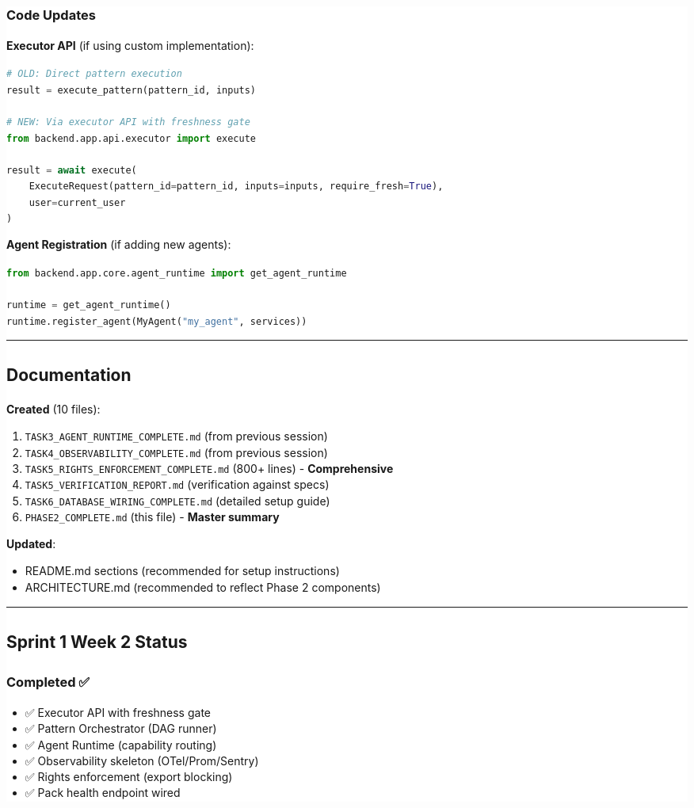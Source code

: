 ### Code Updates

**Executor API** (if using custom implementation):
```python
# OLD: Direct pattern execution
result = execute_pattern(pattern_id, inputs)

# NEW: Via executor API with freshness gate
from backend.app.api.executor import execute

result = await execute(
    ExecuteRequest(pattern_id=pattern_id, inputs=inputs, require_fresh=True),
    user=current_user
)
```

**Agent Registration** (if adding new agents):
```python
from backend.app.core.agent_runtime import get_agent_runtime

runtime = get_agent_runtime()
runtime.register_agent(MyAgent("my_agent", services))
```

---

## Documentation

**Created** (10 files):
1. `TASK3_AGENT_RUNTIME_COMPLETE.md` (from previous session)
2. `TASK4_OBSERVABILITY_COMPLETE.md` (from previous session)
3. `TASK5_RIGHTS_ENFORCEMENT_COMPLETE.md` (800+ lines) - **Comprehensive**
4. `TASK5_VERIFICATION_REPORT.md` (verification against specs)
5. `TASK6_DATABASE_WIRING_COMPLETE.md` (detailed setup guide)
6. `PHASE2_COMPLETE.md` (this file) - **Master summary**

**Updated**:
- README.md sections (recommended for setup instructions)
- ARCHITECTURE.md (recommended to reflect Phase 2 components)

---

## Sprint 1 Week 2 Status

### Completed ✅
- ✅ Executor API with freshness gate
- ✅ Pattern Orchestrator (DAG runner)
- ✅ Agent Runtime (capability routing)
- ✅ Observability skeleton (OTel/Prom/Sentry)
- ✅ Rights enforcement (export blocking)
- ✅ Pack health endpoint wired
